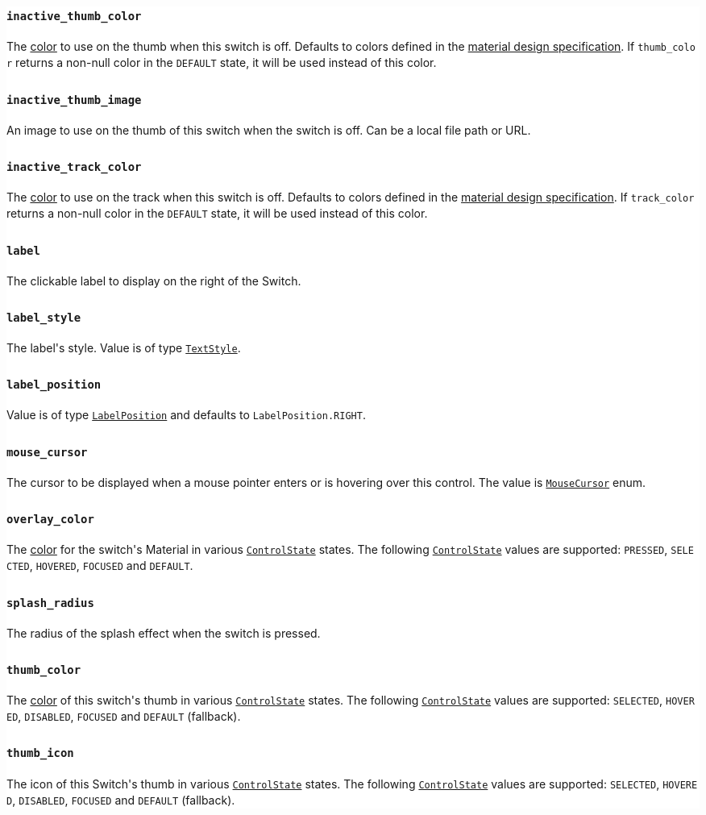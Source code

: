 ### `inactive_thumb_color`[​](https://flet.dev/docs/controls/switch/#inactive_thumb_color "Direct link to inactive_thumb_color")
The [color](https://flet.dev/docs/reference/colors) to use on the thumb when this switch is off.
Defaults to colors defined in the [material design specification](https://m3.material.io/components/switch/specs).
If `thumb_color` returns a non-null color in the `DEFAULT` state, it will be used instead of this color.
### `inactive_thumb_image`[​](https://flet.dev/docs/controls/switch/#inactive_thumb_image "Direct link to inactive_thumb_image")
An image to use on the thumb of this switch when the switch is off. Can be a local file path or URL.
### `inactive_track_color`[​](https://flet.dev/docs/controls/switch/#inactive_track_color "Direct link to inactive_track_color")
The [color](https://flet.dev/docs/reference/colors) to use on the track when this switch is off.
Defaults to colors defined in the [material design specification](https://m3.material.io/components/switch/specs).
If `track_color` returns a non-null color in the `DEFAULT` state, it will be used instead of this color.
### `label`[​](https://flet.dev/docs/controls/switch/#label "Direct link to label")
The clickable label to display on the right of the Switch.
### `label_style`[​](https://flet.dev/docs/controls/switch/#label_style "Direct link to label_style")
The label's style.
Value is of type [`TextStyle`](https://flet.dev/docs/reference/types/textstyle).
### `label_position`[​](https://flet.dev/docs/controls/switch/#label_position "Direct link to label_position")
Value is of type [`LabelPosition`](https://flet.dev/docs/reference/types/labelposition) and defaults to `LabelPosition.RIGHT`.
### `mouse_cursor`[​](https://flet.dev/docs/controls/switch/#mouse_cursor "Direct link to mouse_cursor")
The cursor to be displayed when a mouse pointer enters or is hovering over this control. The value is [`MouseCursor`](https://flet.dev/docs/reference/types/mousecursor) enum.
### `overlay_color`[​](https://flet.dev/docs/controls/switch/#overlay_color "Direct link to overlay_color")
The [color](https://flet.dev/docs/reference/colors) for the switch's Material in various [`ControlState`](https://flet.dev/docs/reference/types/controlstate) states. The following [`ControlState`](https://flet.dev/docs/reference/types/controlstate) values are supported: `PRESSED`, `SELECTED`, `HOVERED`, `FOCUSED` and `DEFAULT`.
### `splash_radius`[​](https://flet.dev/docs/controls/switch/#splash_radius "Direct link to splash_radius")
The radius of the splash effect when the switch is pressed.
### `thumb_color`[​](https://flet.dev/docs/controls/switch/#thumb_color "Direct link to thumb_color")
The [color](https://flet.dev/docs/reference/colors) of this switch's thumb in various [`ControlState`](https://flet.dev/docs/reference/types/controlstate) states. The following [`ControlState`](https://flet.dev/docs/reference/types/controlstate) values are supported: `SELECTED`, `HOVERED`, `DISABLED`, `FOCUSED` and `DEFAULT` (fallback).
### `thumb_icon`[​](https://flet.dev/docs/controls/switch/#thumb_icon "Direct link to thumb_icon")
The icon of this Switch's thumb in various [`ControlState`](https://flet.dev/docs/reference/types/controlstate) states. The following [`ControlState`](https://flet.dev/docs/reference/types/controlstate) values are supported: `SELECTED`, `HOVERED`, `DISABLED`, `FOCUSED` and `DEFAULT` (fallback).